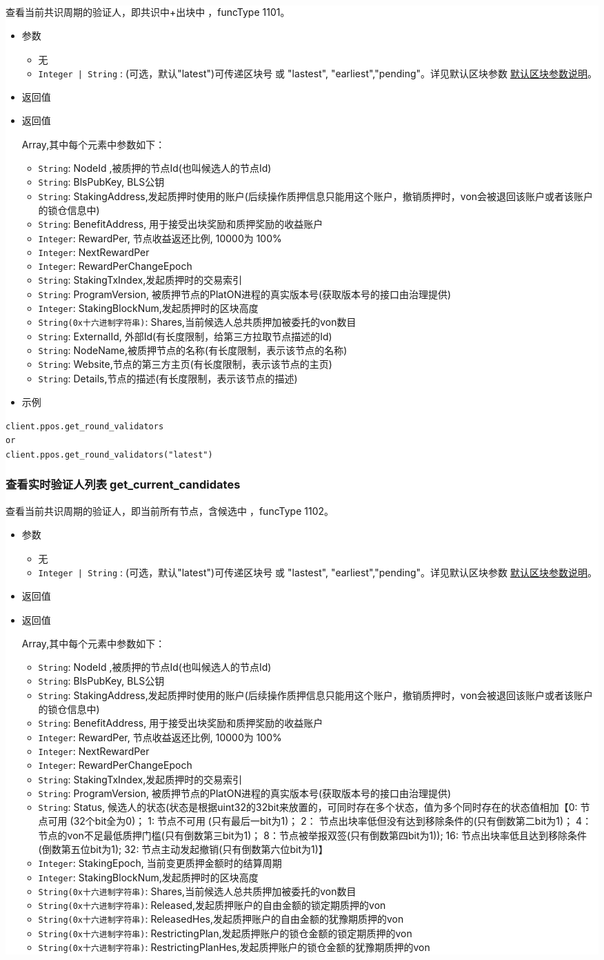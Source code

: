 查看当前共识周期的验证人，即共识中+出块中 ，funcType 1101。

* 参数
	* 无
	* `Integer | String` : (可选，默认"latest")可传递区块号 或 "lastest", "earliest","pending"。详见默认区块参数 [默认区块参数说明](#默认区块参数说明)。
* 返回值

* 返回值

	Array,其中每个元素中参数如下：

	* `String`: NodeId ,被质押的节点Id(也叫候选人的节点Id)
	* `String`: BlsPubKey, BLS公钥
	* `String`: StakingAddress,发起质押时使用的账户(后续操作质押信息只能用这个账户，撤销质押时，von会被退回该账户或者该账户的锁仓信息中)
	* `String`: BenefitAddress, 用于接受出块奖励和质押奖励的收益账户
	* `Integer`: RewardPer, 节点收益返还比例, 10000为 100%
	* `Integer`: NextRewardPer
	* `Integer`: RewardPerChangeEpoch
	* `String`: StakingTxIndex,发起质押时的交易索引
	* `String`: ProgramVersion, 被质押节点的PlatON进程的真实版本号(获取版本号的接口由治理提供)
	* `Integer`: StakingBlockNum,发起质押时的区块高度
	* `String(0x十六进制字符串)`: Shares,当前候选人总共质押加被委托的von数目
	* `String`: ExternalId, 外部Id(有长度限制，给第三方拉取节点描述的Id)
	* `String`: NodeName,被质押节点的名称(有长度限制，表示该节点的名称)
	* `String`: Website,节点的第三方主页(有长度限制，表示该节点的主页)
	* `String`: Details,节点的描述(有长度限制，表示该节点的描述)

* 示例

```
client.ppos.get_round_validators
or
client.ppos.get_round_validators("latest")
```

### 查看实时验证人列表 get_current_candidates

查看当前共识周期的验证人，即当前所有节点，含候选中 ，funcType 1102。

* 参数
	* 无
	* `Integer | String` : (可选，默认"latest")可传递区块号 或 "lastest", "earliest","pending"。详见默认区块参数 [默认区块参数说明](#默认区块参数说明)。
* 返回值

* 返回值
	
	Array,其中每个元素中参数如下：

	* `String`: NodeId ,被质押的节点Id(也叫候选人的节点Id)
	* `String`: BlsPubKey, BLS公钥
	* `String`: StakingAddress,发起质押时使用的账户(后续操作质押信息只能用这个账户，撤销质押时，von会被退回该账户或者该账户的锁仓信息中)
	* `String`: BenefitAddress, 用于接受出块奖励和质押奖励的收益账户
	* `Integer`: RewardPer, 节点收益返还比例, 10000为 100%
	* `Integer`: NextRewardPer
	* `Integer`: RewardPerChangeEpoch
	* `String`: StakingTxIndex,发起质押时的交易索引
	* `String`: ProgramVersion, 被质押节点的PlatON进程的真实版本号(获取版本号的接口由治理提供)
	* `String`: Status,	候选人的状态(状态是根据uint32的32bit来放置的，可同时存在多个状态，值为多个同时存在的状态值相加【0: 节点可用 (32个bit全为0)； 1: 节点不可用 (只有最后一bit为1)； 2： 节点出块率低但没有达到移除条件的(只有倒数第二bit为1)； 4： 节点的von不足最低质押门槛(只有倒数第三bit为1)； 8：节点被举报双签(只有倒数第四bit为1)); 16: 节点出块率低且达到移除条件(倒数第五位bit为1); 32: 节点主动发起撤销(只有倒数第六位bit为1)】
	* `Integer`: StakingEpoch, 当前变更质押金额时的结算周期
	* `Integer`: StakingBlockNum,发起质押时的区块高度
	* `String(0x十六进制字符串)`: Shares,当前候选人总共质押加被委托的von数目
	* `String(0x十六进制字符串)`: Released,发起质押账户的自由金额的锁定期质押的von
	* `String(0x十六进制字符串)`: ReleasedHes,发起质押账户的自由金额的犹豫期质押的von
	* `String(0x十六进制字符串)`: RestrictingPlan,发起质押账户的锁仓金额的锁定期质押的von
	* `String(0x十六进制字符串)`: RestrictingPlanHes,发起质押账户的锁仓金额的犹豫期质押的von
